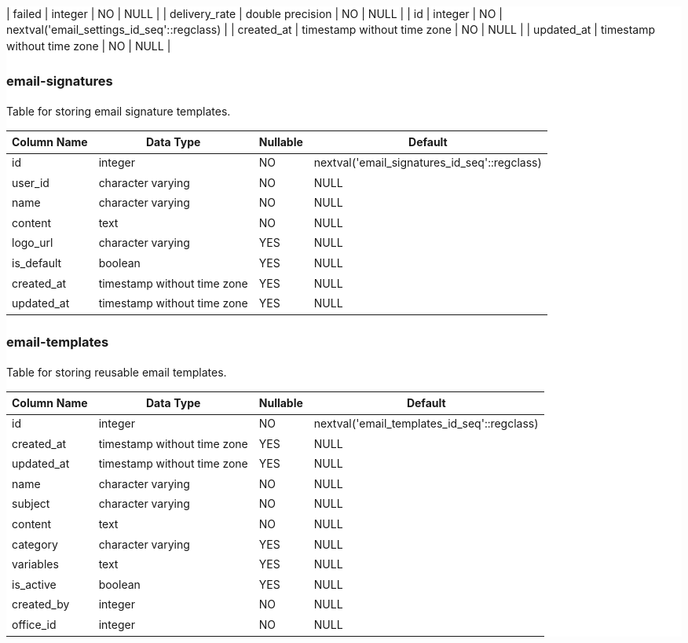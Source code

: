 | failed | integer | NO | NULL |
| delivery_rate | double precision | NO | NULL |
| id | integer | NO | nextval('email_settings_id_seq'::regclass) |
| created_at | timestamp without time zone | NO | NULL |
| updated_at | timestamp without time zone | NO | NULL |

### email-signatures

Table for storing email signature templates.

| Column Name | Data Type | Nullable | Default |
|-------------|-----------|----------|----------|
| id | integer | NO | nextval('email_signatures_id_seq'::regclass) |
| user_id | character varying | NO | NULL |
| name | character varying | NO | NULL |
| content | text | NO | NULL |
| logo_url | character varying | YES | NULL |
| is_default | boolean | YES | NULL |
| created_at | timestamp without time zone | YES | NULL |
| updated_at | timestamp without time zone | YES | NULL |

### email-templates

Table for storing reusable email templates.

| Column Name | Data Type | Nullable | Default |
|-------------|-----------|----------|----------|
| id | integer | NO | nextval('email_templates_id_seq'::regclass) |
| created_at | timestamp without time zone | YES | NULL |
| updated_at | timestamp without time zone | YES | NULL |
| name | character varying | NO | NULL |
| subject | character varying | NO | NULL |
| content | text | NO | NULL |
| category | character varying | YES | NULL |
| variables | text | YES | NULL |
| is_active | boolean | YES | NULL |
| created_by | integer | NO | NULL |
| office_id | integer | NO | NULL |
